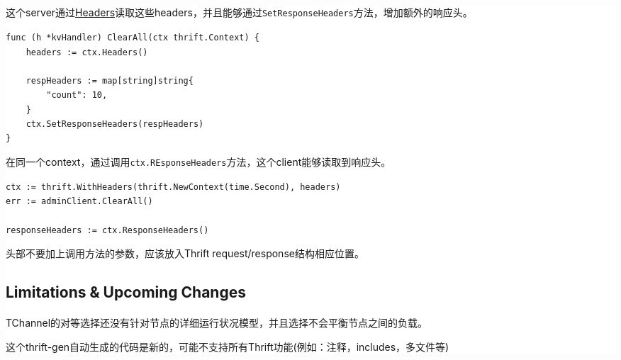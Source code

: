 这个server通过[Headers](http://godoc.org/github.com/uber/tchannel-go/thrift#Context)读取这些headers，并且能够通过`SetResponseHeaders`方法，增加额外的响应头。

```shell
func (h *kvHandler) ClearAll(ctx thrift.Context) {
	headers := ctx.Headers()
	
	respHeaders := map[string]string{
		"count": 10,
	}	
	ctx.SetResponseHeaders(respHeaders)
}
```

在同一个context，通过调用`ctx.REsponseHeaders`方法，这个client能够读取到响应头。

```shell
ctx := thrift.WithHeaders(thrift.NewContext(time.Second), headers)
err := adminClient.ClearAll()

responseHeaders := ctx.ResponseHeaders()
```

头部不要加上调用方法的参数，应该放入Thrift request/response结构相应位置。


## Limitations & Upcoming Changes

TChannel的对等选择还没有针对节点的详细运行状况模型，并且选择不会平衡节点之间的负载。

这个thrift-gen自动生成的代码是新的，可能不支持所有Thrift功能(例如：注释，includes，多文件等)
